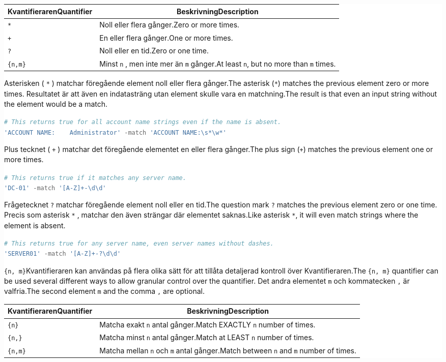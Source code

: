 | <span data-ttu-id="084c3-155">Kvantifieraren</span><span class="sxs-lookup"><span data-stu-id="084c3-155">Quantifier</span></span> |                <span data-ttu-id="084c3-156">Beskrivning</span><span class="sxs-lookup"><span data-stu-id="084c3-156">Description</span></span>                |
| ---------- | ----------------------------------------- |
| `*`        | <span data-ttu-id="084c3-157">Noll eller flera gånger.</span><span class="sxs-lookup"><span data-stu-id="084c3-157">Zero or more times.</span></span>                       |
| `+`        | <span data-ttu-id="084c3-158">En eller flera gånger.</span><span class="sxs-lookup"><span data-stu-id="084c3-158">One or more times.</span></span>                        |
| `?`        | <span data-ttu-id="084c3-159">Noll eller en tid.</span><span class="sxs-lookup"><span data-stu-id="084c3-159">Zero or one time.</span></span>                         |
| `{n,m}`    | <span data-ttu-id="084c3-160">Minst `n` , men inte mer än `m` gånger.</span><span class="sxs-lookup"><span data-stu-id="084c3-160">At least `n`, but no more than `m` times.</span></span> |

<span data-ttu-id="084c3-161">Asterisken ( `*` ) matchar föregående element noll eller flera gånger.</span><span class="sxs-lookup"><span data-stu-id="084c3-161">The asterisk (`*`) matches the previous element zero or more times.</span></span> <span data-ttu-id="084c3-162">Resultatet är att även en indatasträng utan element skulle vara en matchning.</span><span class="sxs-lookup"><span data-stu-id="084c3-162">The result is that even an input string without the element would be a match.</span></span>

```powershell
# This returns true for all account name strings even if the name is absent.
'ACCOUNT NAME:    Administrator' -match 'ACCOUNT NAME:\s*\w*'
```

<span data-ttu-id="084c3-163">Plus tecknet ( `+` ) matchar det föregående elementet en eller flera gånger.</span><span class="sxs-lookup"><span data-stu-id="084c3-163">The plus sign (`+`) matches the previous element one or more times.</span></span>

```powershell
# This returns true if it matches any server name.
'DC-01' -match '[A-Z]+-\d\d'
```

<span data-ttu-id="084c3-164">Frågetecknet `?` matchar föregående element noll eller en tid.</span><span class="sxs-lookup"><span data-stu-id="084c3-164">The question mark `?` matches the previous element zero or one time.</span></span> <span data-ttu-id="084c3-165">Precis som asterisk `*` , matchar den även strängar där elementet saknas.</span><span class="sxs-lookup"><span data-stu-id="084c3-165">Like asterisk `*`, it will even match strings where the element is absent.</span></span>

```powershell
# This returns true for any server name, even server names without dashes.
'SERVER01' -match '[A-Z]+-?\d\d'
```

<span data-ttu-id="084c3-166">`{n, m}`Kvantifieraren kan användas på flera olika sätt för att tillåta detaljerad kontroll över Kvantifieraren.</span><span class="sxs-lookup"><span data-stu-id="084c3-166">The `{n, m}` quantifier can be used several different ways to allow granular control over the quantifier.</span></span> <span data-ttu-id="084c3-167">Det andra elementet `m` och kommatecken `,` är valfria.</span><span class="sxs-lookup"><span data-stu-id="084c3-167">The second element `m` and the comma `,` are optional.</span></span>

| <span data-ttu-id="084c3-168">Kvantifieraren</span><span class="sxs-lookup"><span data-stu-id="084c3-168">Quantifier</span></span> |                <span data-ttu-id="084c3-169">Beskrivning</span><span class="sxs-lookup"><span data-stu-id="084c3-169">Description</span></span>                 |
| ---------- | ------------------------------------------ |
| `{n}`      | <span data-ttu-id="084c3-170">Matcha exakt `n` antal gånger.</span><span class="sxs-lookup"><span data-stu-id="084c3-170">Match EXACTLY `n` number of times.</span></span>         |
| `{n,}`     | <span data-ttu-id="084c3-171">Matcha minst `n` antal gånger.</span><span class="sxs-lookup"><span data-stu-id="084c3-171">Match at LEAST `n` number of times.</span></span>        |
| `{n,m}`    | <span data-ttu-id="084c3-172">Matcha mellan `n` och `m` antal gånger.</span><span class="sxs-lookup"><span data-stu-id="084c3-172">Match between `n` and `m` number of times.</span></span> |
